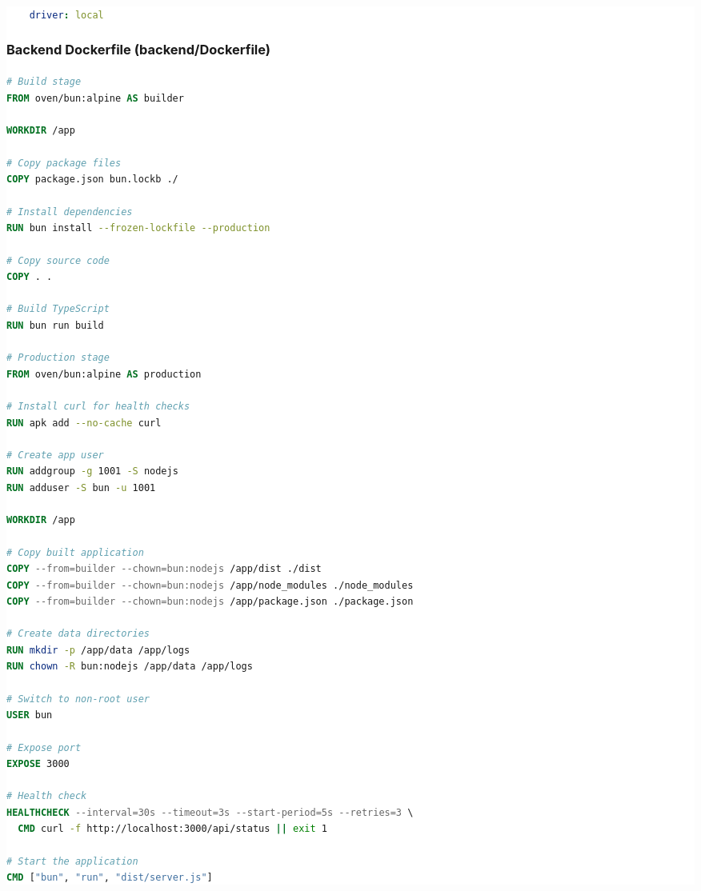 ```yaml
    driver: local
```

### Backend Dockerfile (backend/Dockerfile)

```dockerfile
# Build stage
FROM oven/bun:alpine AS builder

WORKDIR /app

# Copy package files
COPY package.json bun.lockb ./

# Install dependencies
RUN bun install --frozen-lockfile --production

# Copy source code
COPY . .

# Build TypeScript
RUN bun run build

# Production stage
FROM oven/bun:alpine AS production

# Install curl for health checks
RUN apk add --no-cache curl

# Create app user
RUN addgroup -g 1001 -S nodejs
RUN adduser -S bun -u 1001

WORKDIR /app

# Copy built application
COPY --from=builder --chown=bun:nodejs /app/dist ./dist
COPY --from=builder --chown=bun:nodejs /app/node_modules ./node_modules
COPY --from=builder --chown=bun:nodejs /app/package.json ./package.json

# Create data directories
RUN mkdir -p /app/data /app/logs
RUN chown -R bun:nodejs /app/data /app/logs

# Switch to non-root user
USER bun

# Expose port
EXPOSE 3000

# Health check
HEALTHCHECK --interval=30s --timeout=3s --start-period=5s --retries=3 \
  CMD curl -f http://localhost:3000/api/status || exit 1

# Start the application
CMD ["bun", "run", "dist/server.js"]
```
